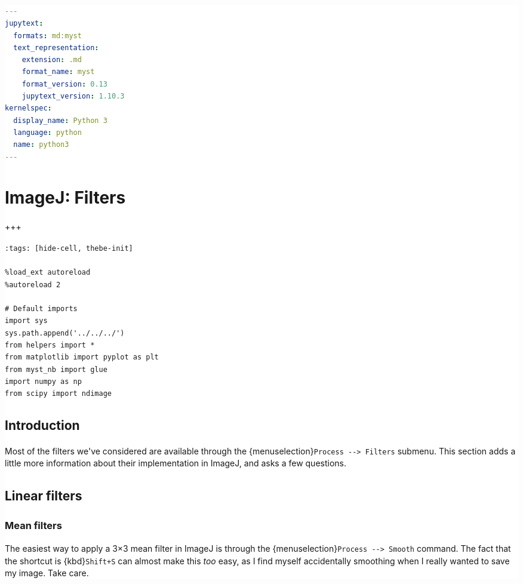 ```yaml
---
jupytext:
  formats: md:myst
  text_representation:
    extension: .md
    format_name: myst
    format_version: 0.13
    jupytext_version: 1.10.3
kernelspec:
  display_name: Python 3
  language: python
  name: python3
---
```


# ImageJ: Filters

+++


```{code-cell} ipython3
:tags: [hide-cell, thebe-init]

%load_ext autoreload
%autoreload 2

# Default imports
import sys
sys.path.append('../../../')
from helpers import *
from matplotlib import pyplot as plt
from myst_nb import glue
import numpy as np
from scipy import ndimage
```


## Introduction

Most of the filters we've considered are available through the {menuselection}`Process --> Filters` submenu.
This section adds a little more information about their implementation in ImageJ, and asks a few questions.

## Linear filters

### Mean filters

The easiest way to apply a 3×3 mean filter in ImageJ is through the {menuselection}`Process --> Smooth` command.
The fact that the shortcut is {kbd}`Shift+S` can almost make this *too* easy, as I find myself accidentally smoothing when I really wanted to save my image.
Take care.
